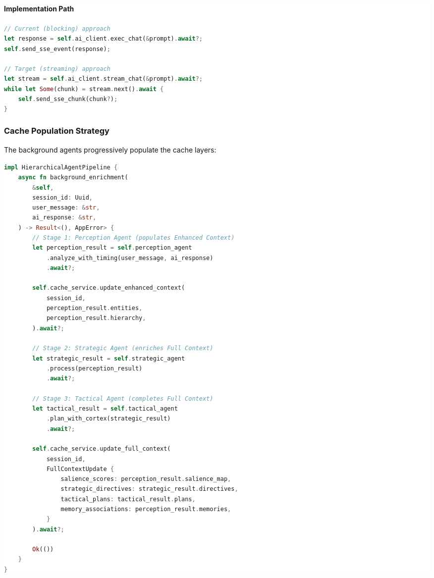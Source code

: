#### **Implementation Path**
```rust
// Current (blocking) approach
let response = self.ai_client.exec_chat(&prompt).await?;
self.send_sse_event(response);

// Target (streaming) approach  
let stream = self.ai_client.stream_chat(&prompt).await?;
while let Some(chunk) = stream.next().await {
    self.send_sse_chunk(chunk?);
}
```

### **Cache Population Strategy**

The background agents progressively populate the cache layers:

```rust
impl HierarchicalAgentPipeline {
    async fn background_enrichment(
        &self,
        session_id: Uuid,
        user_message: &str,
        ai_response: &str,
    ) -> Result<(), AppError> {
        // Stage 1: Perception Agent (populates Enhanced Context)
        let perception_result = self.perception_agent
            .analyze_with_timing(user_message, ai_response)
            .await?;
            
        self.cache_service.update_enhanced_context(
            session_id,
            perception_result.entities,
            perception_result.hierarchy,
        ).await?;
        
        // Stage 2: Strategic Agent (enriches Full Context)
        let strategic_result = self.strategic_agent
            .process(perception_result)
            .await?;
            
        // Stage 3: Tactical Agent (completes Full Context)
        let tactical_result = self.tactical_agent
            .plan_with_cortex(strategic_result)
            .await?;
            
        self.cache_service.update_full_context(
            session_id,
            FullContextUpdate {
                salience_scores: perception_result.salience_map,
                strategic_directives: strategic_result.directives,
                tactical_plans: tactical_result.plans,
                memory_associations: perception_result.memories,
            }
        ).await?;
        
        Ok(())
    }
}
```
